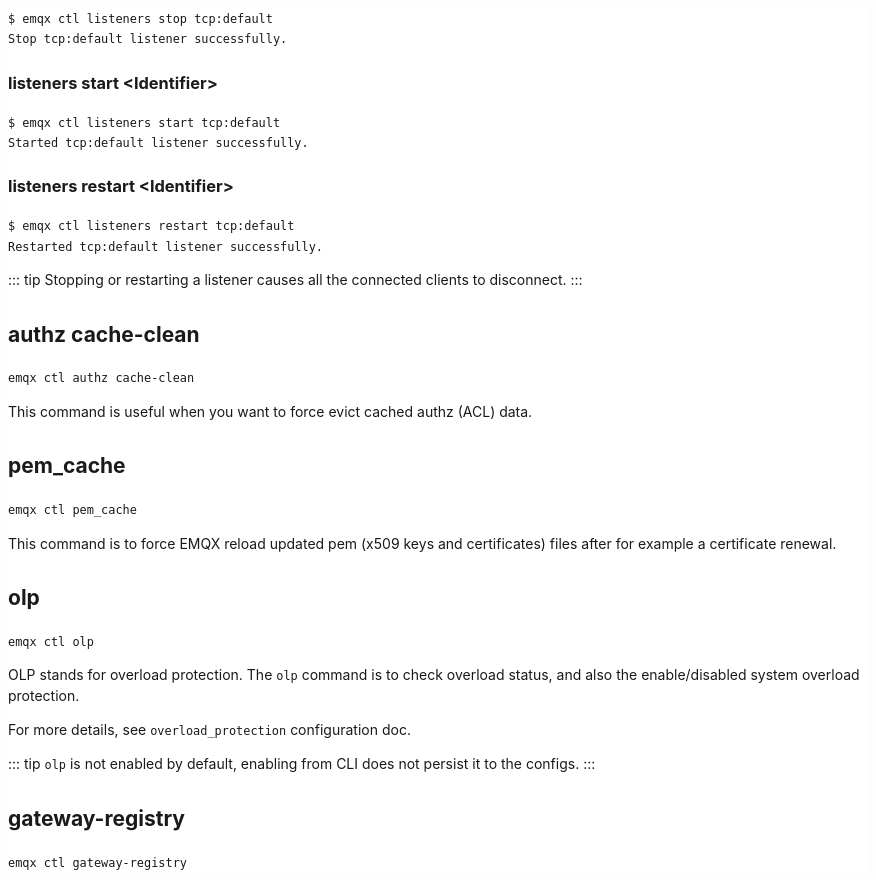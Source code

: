 ```bash
$ emqx ctl listeners stop tcp:default
Stop tcp:default listener successfully.
```

### listeners start \<Identifier\>

```bash
$ emqx ctl listeners start tcp:default
Started tcp:default listener successfully.
```

### listeners restart \<Identifier\>

```bash
$ emqx ctl listeners restart tcp:default
Restarted tcp:default listener successfully.
```

::: tip
Stopping or restarting a listener causes all the connected clients to disconnect.
:::


## authz cache-clean

`emqx ctl authz cache-clean`

This command is useful when you want to force evict cached authz (ACL) data.

## pem_cache

`emqx ctl pem_cache`

This command is to force EMQX reload updated pem (x509 keys and certificates) files after for example a certificate renewal.

## olp

`emqx ctl olp`

OLP stands for overload protection.
The `olp` command is to check overload status, and also the enable/disabled system overload protection.

For more details, see `overload_protection` configuration doc.

::: tip
`olp` is not enabled by default, enabling from CLI does not persist it to the configs.
:::

## gateway-registry

`emqx ctl gateway-registry`

